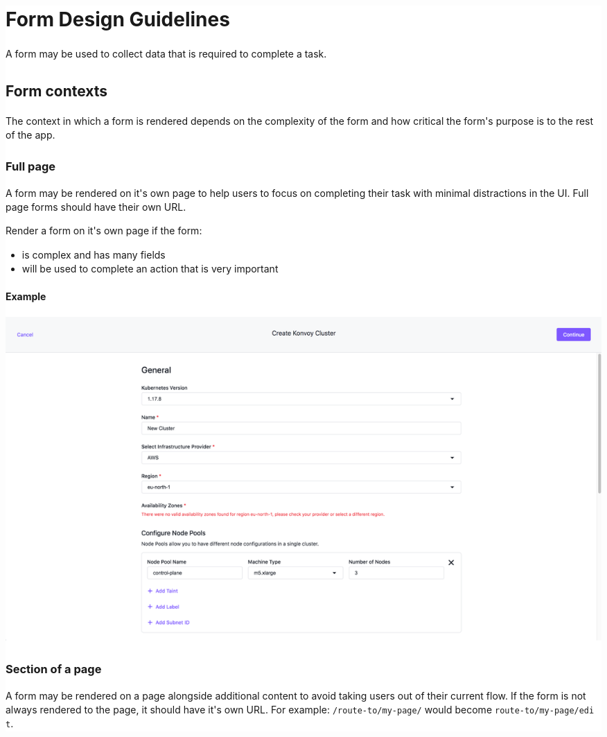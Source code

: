 # Form Design Guidelines

A form may be used to collect data that is required to complete a task.

## Form contexts

The context in which a form is rendered depends on the complexity of the form and how critical the form's purpose is to the rest of the app.

### Full page

A form may be rendered on it's own page to help users to focus on completing their task with minimal distractions in the UI. Full page forms should have their own URL.

Render a form on it's own page if the form:

- is complex and has many fields
- will be used to complete an action that is very important

#### Example

![full page form example](./img/form-ux-patterns/formExample-fullPage.png)

### Section of a page

A form may be rendered on a page alongside additional content to avoid taking users out of their current flow. If the form is not always rendered to the page, it should have it's own URL. For example: `/route-to/my-page/` would become `route-to/my-page/edit`.

